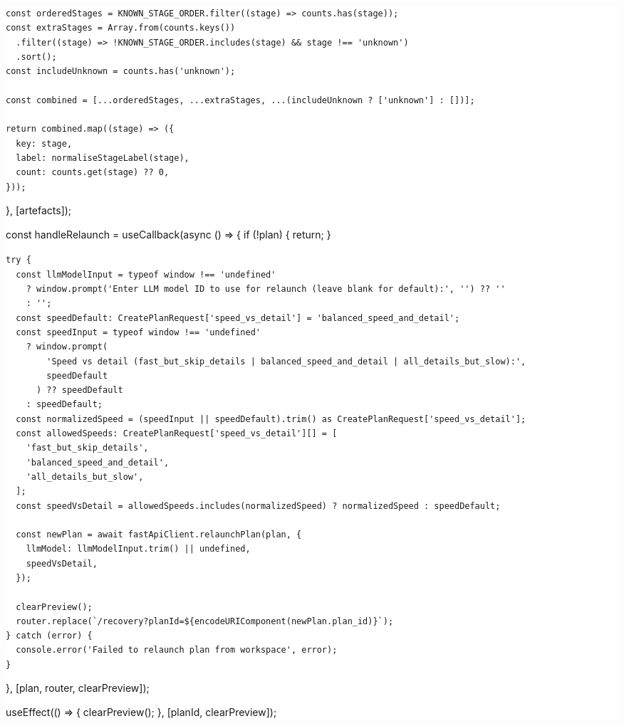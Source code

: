     const orderedStages = KNOWN_STAGE_ORDER.filter((stage) => counts.has(stage));
    const extraStages = Array.from(counts.keys())
      .filter((stage) => !KNOWN_STAGE_ORDER.includes(stage) && stage !== 'unknown')
      .sort();
    const includeUnknown = counts.has('unknown');

    const combined = [...orderedStages, ...extraStages, ...(includeUnknown ? ['unknown'] : [])];

    return combined.map((stage) => ({
      key: stage,
      label: normaliseStageLabel(stage),
      count: counts.get(stage) ?? 0,
    }));
  }, [artefacts]);

  const handleRelaunch = useCallback(async () => {
    if (!plan) {
      return;
    }

    try {
      const llmModelInput = typeof window !== 'undefined'
        ? window.prompt('Enter LLM model ID to use for relaunch (leave blank for default):', '') ?? ''
        : '';
      const speedDefault: CreatePlanRequest['speed_vs_detail'] = 'balanced_speed_and_detail';
      const speedInput = typeof window !== 'undefined'
        ? window.prompt(
            'Speed vs detail (fast_but_skip_details | balanced_speed_and_detail | all_details_but_slow):',
            speedDefault
          ) ?? speedDefault
        : speedDefault;
      const normalizedSpeed = (speedInput || speedDefault).trim() as CreatePlanRequest['speed_vs_detail'];
      const allowedSpeeds: CreatePlanRequest['speed_vs_detail'][] = [
        'fast_but_skip_details',
        'balanced_speed_and_detail',
        'all_details_but_slow',
      ];
      const speedVsDetail = allowedSpeeds.includes(normalizedSpeed) ? normalizedSpeed : speedDefault;

      const newPlan = await fastApiClient.relaunchPlan(plan, {
        llmModel: llmModelInput.trim() || undefined,
        speedVsDetail,
      });

      clearPreview();
      router.replace(`/recovery?planId=${encodeURIComponent(newPlan.plan_id)}`);
    } catch (error) {
      console.error('Failed to relaunch plan from workspace', error);
    }
  }, [plan, router, clearPreview]);

  useEffect(() => {
    clearPreview();
  }, [planId, clearPreview]);

